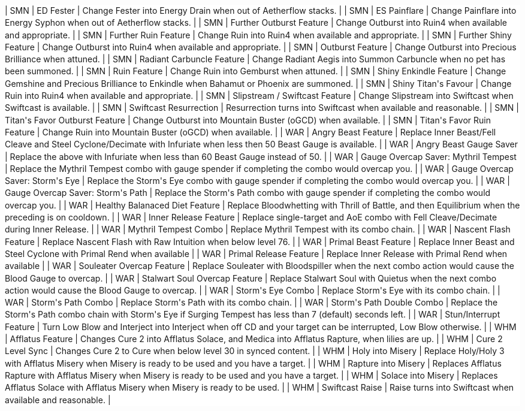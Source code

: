 | SMN | ED Fester | Change Fester into Energy Drain when out of Aetherflow stacks. |
| SMN | ES Painflare | Change Painflare into Energy Syphon when out of Aetherflow stacks. |
| SMN | Further Outburst Feature | Change Outburst into Ruin4 when available and appropriate. |
| SMN | Further Ruin Feature | Change Ruin into Ruin4 when available and appropriate. |
| SMN | Further Shiny Feature | Change Outburst into Ruin4 when available and appropriate. |
| SMN | Outburst Feature | Change Outburst into Precious Brilliance when attuned. |
| SMN | Radiant Carbuncle Feature | Change Radiant Aegis into Summon Carbuncle when no pet has been summoned. |
| SMN | Ruin Feature | Change Ruin into Gemburst when attuned. |
| SMN | Shiny Enkindle Feature | Change Gemshine and Precious Brilliance to Enkindle when Bahamut or Phoenix are summoned. |
| SMN | Shiny Titan's Favour | Change Ruin into Ruin4 when available and appropriate. |
| SMN | Slipstream / Swiftcast Feature | Change Slipstream into Swiftcast when Swiftcast is available. |
| SMN | Swiftcast Resurrection | Resurrection turns into Swiftcast when available and reasonable. |
| SMN | Titan's Favor Outburst Feature | Change Outburst into Mountain Buster (oGCD) when available. |
| SMN | Titan's Favor Ruin Feature | Change Ruin into Mountain Buster (oGCD) when available. |
| WAR | Angry Beast Feature | Replace Inner Beast/Fell Cleave and Steel Cyclone/Decimate with Infuriate when less then 50 Beast Gauge is available. |
| WAR | Angry Beast Gauge Saver | Replace the above with Infuriate when less than 60 Beast Gauge instead of 50. |
| WAR | Gauge Overcap Saver: Mythril Tempest | Replace the Mythril Tempest combo with gauge spender if completing the combo would overcap you. |
| WAR | Gauge Overcap Saver: Storm's Eye | Replace the Storm's Eye combo with gauge spender if completing the combo would overcap you. |
| WAR | Gauge Overcap Saver: Storm's Path | Replace the Storm's Path combo with gauge spender if completing the combo would overcap you. |
| WAR | Healthy Balanaced Diet Feature | Replace Bloodwhetting with Thrill of Battle, and then Equilibrium when the preceding is on cooldown. |
| WAR | Inner Release Feature | Replace single-target and AoE combo with Fell Cleave/Decimate during Inner Release. |
| WAR | Mythril Tempest Combo | Replace Mythril Tempest with its combo chain. |
| WAR | Nascent Flash Feature | Replace Nascent Flash with Raw Intuition when below level 76. |
| WAR | Primal Beast Feature | Replace Inner Beast and Steel Cyclone with Primal Rend when available |
| WAR | Primal Release Feature | Replace Inner Release with Primal Rend when available |
| WAR | Souleater Overcap Feature | Replace Souleater with Bloodspiller when the next combo action would cause the Blood Gauge to overcap. |
| WAR | Stalwart Soul Overcap Feature | Replace Stalwart Soul with Quietus when the next combo action would cause the Blood Gauge to overcap. |
| WAR | Storm's Eye Combo | Replace Storm's Eye with its combo chain. |
| WAR | Storm's Path Combo | Replace Storm's Path with its combo chain. |
| WAR | Storm's Path Double Combo | Replace the Storm's Path combo chain with Storm's Eye if Surging Tempest has less than 7 (default) seconds left. |
| WAR | Stun/Interrupt Feature | Turn Low Blow and Interject into Interject when off CD and your target can be interrupted, Low Blow otherwise. |
| WHM | Afflatus Feature | Changes Cure 2 into Afflatus Solace, and Medica into Afflatus Rapture, when lilies are up. |
| WHM | Cure 2 Level Sync | Changes Cure 2 to Cure when below level 30 in synced content. |
| WHM | Holy into Misery | Replace Holy/Holy 3 with Afflatus Misery when Misery is ready to be used and you have a target. |
| WHM | Rapture into Misery | Replaces Afflatus Rapture with Afflatus Misery when Misery is ready to be used and you have a target. |
| WHM | Solace into Misery | Replaces Afflatus Solace with Afflatus Misery when Misery is ready to be used. |
| WHM | Swiftcast Raise | Raise turns into Swiftcast when available and reasonable. |
